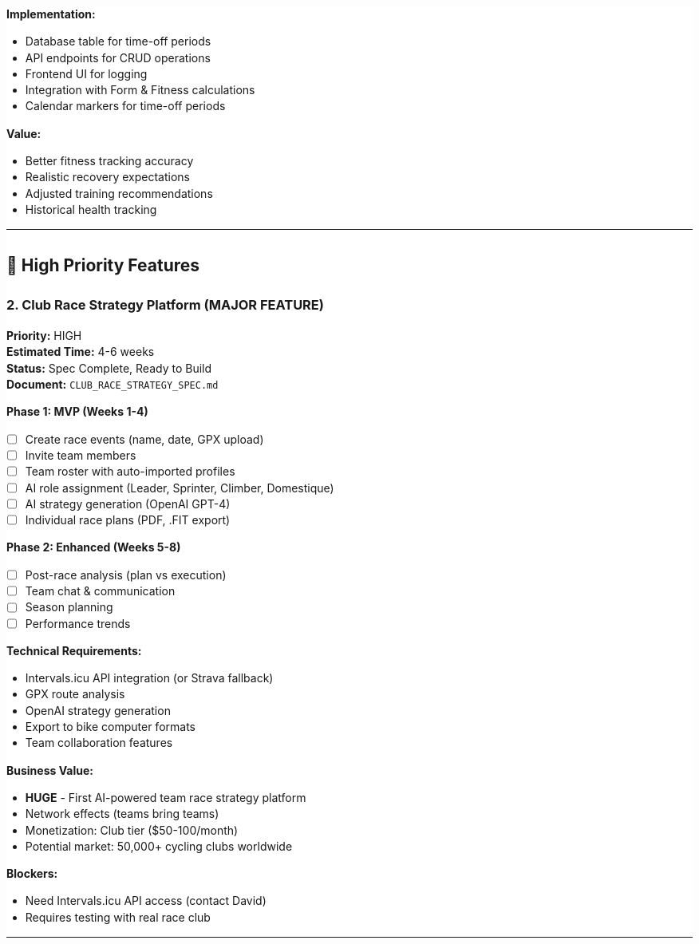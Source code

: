 **Implementation:**
- Database table for time-off periods
- API endpoints for CRUD operations
- Frontend UI for logging
- Integration with Form & Fitness calculations
- Calendar markers for time-off periods

**Value:**
- Better fitness tracking accuracy
- Realistic recovery expectations
- Adjusted training recommendations
- Historical health tracking

---

## 🎯 High Priority Features

### 2. **Club Race Strategy Platform** (MAJOR FEATURE)
**Priority:** HIGH  
**Estimated Time:** 4-6 weeks  
**Status:** Spec Complete, Ready to Build  
**Document:** `CLUB_RACE_STRATEGY_SPEC.md`

**Phase 1: MVP (Weeks 1-4)**
- [ ] Create race events (name, date, GPX upload)
- [ ] Invite team members
- [ ] Team roster with auto-imported profiles
- [ ] AI role assignment (Leader, Sprinter, Climber, Domestique)
- [ ] AI strategy generation (OpenAI GPT-4)
- [ ] Individual race plans (PDF, .FIT export)

**Phase 2: Enhanced (Weeks 5-8)**
- [ ] Post-race analysis (plan vs execution)
- [ ] Team chat & communication
- [ ] Season planning
- [ ] Performance trends

**Technical Requirements:**
- Intervals.icu API integration (or Strava fallback)
- GPX route analysis
- OpenAI strategy generation
- Export to bike computer formats
- Team collaboration features

**Business Value:**
- **HUGE** - First AI-powered team race strategy platform
- Network effects (teams bring teams)
- Monetization: Club tier ($50-100/month)
- Potential market: 50,000+ cycling clubs worldwide

**Blockers:**
- Need Intervals.icu API access (contact David)
- Requires testing with real race club

---